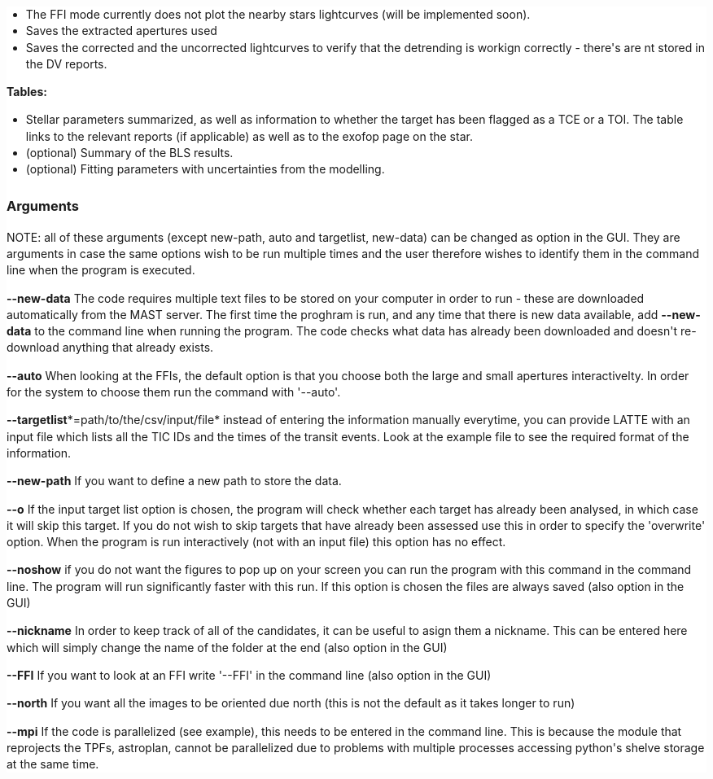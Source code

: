 - The FFI mode currently does not plot the nearby stars lightcurves (will be implemented soon).
- Saves the extracted apertures used
- Saves the corrected and the uncorrected lightcurves to verify that the detrending is workign correctly - there's are nt stored in the DV reports. 


**Tables:**

- Stellar parameters summarized, as well as information to whether the target has been flagged as a TCE or a TOI. The table links to the relevant reports (if applicable) as well as to the exofop page on the star.
- (optional) Summary of the BLS results. 
- (optional) Fitting parameters with uncertainties from the modelling. 


### Arguments

NOTE: all of these arguments (except new-path, auto and targetlist, new-data) can be changed as option in the GUI. They are arguments in case the same options wish to be run multiple times and the user therefore wishes to identify them in the command line when the program is executed.

**--new-data**  The code requires multiple text files to be stored on your computer in order to run - these are downloaded automatically from the MAST server. The first time the proghram is run, and any time that there is new data available, add **--new-data** to the command line when running the program. The code checks what data has already been downloaded and doesn't re-download anything that already exists.

**--auto** When looking at the FFIs, the default option is that you choose both the large and small apertures interactivelty. In order for the system to choose them run the command with '--auto'. 

**--targetlist***=path/to/the/csv/input/file* instead of entering the information manually everytime, you can provide LATTE with an input file which lists all the TIC IDs and the times of the transit events. Look at the example file to see the required format of the information.

**--new-path** If you want to define a new path to store the data.

**--o** If the input target list option is chosen, the program will check whether each target has already been analysed, in which case it will skip this target. If you do not wish to skip targets that have already been assessed use this in order to specify the 'overwrite' option. When the program is run interactively (not with an input file) this option has no effect.

**--noshow** if you do not want the figures to pop up on your screen you can run the program with this command in the command line. The program will run significantly faster with this run. If this option is chosen the files are always saved (also option in the GUI)

**--nickname** In order to keep track of all of the candidates, it can be useful to asign them a nickname. This can be entered here which will simply change the name of the folder at the end (also option in the GUI)

**--FFI** If you want to look at an FFI write '--FFI' in the command line (also option in the GUI) 

**--north** If you want all the images to be oriented due north (this is not the default as it takes longer to run)

**--mpi** If the code is parallelized (see example), this needs to be entered in the command line. This is because the module that reprojects the TPFs, astroplan, cannot be parallelized due to problems with multiple processes accessing python's shelve storage at the same time.
